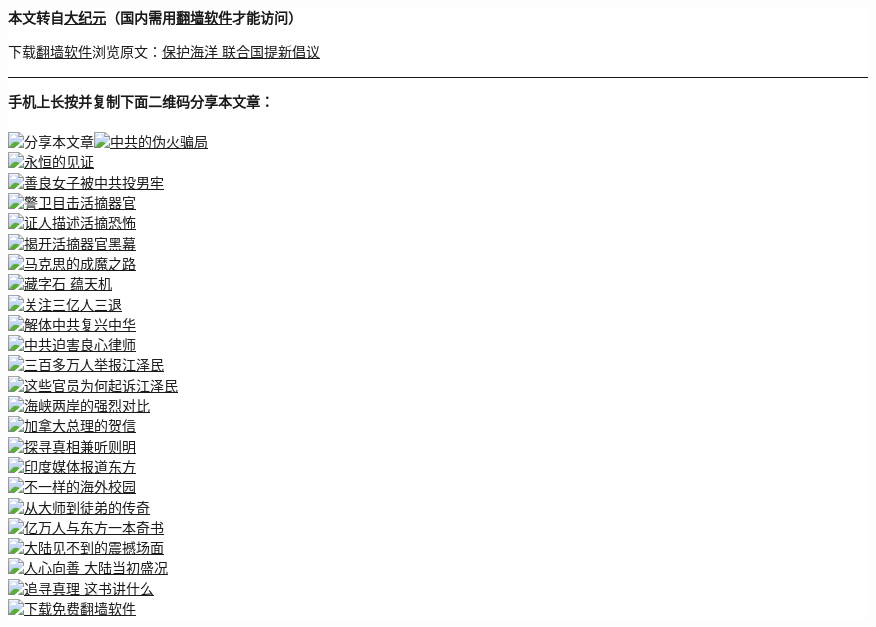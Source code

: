<strong>本文转自<a href="https://www.epochtimes.com">大纪元</a>（国内需用<a href="https://github.com/zwvwgb377/www/blob/master/README.md#8">翻墙软件</a>才能访问）</strong><p>下载<a href="https://github.com/zwvwgb377/www/blob/master/README.md#8">翻墙软件</a>浏览原文：<a href="https://www.epochtimes.com/gb/12/8/12/n3657677.htm">保护海洋 联合国提新倡议</a></p><hr>

<strong>手机上长按并复制下面二维码分享本文章：</strong><br><br><img src="https://chart.apis.google.com/chart?cht=qr&chs=240x240&choe=UTF-8&chld=M|2&chl=https://github.com/zwvwgb377/djy/blob/master/gb/12/8/12/n3657677.md%231" title="分享本文章"></td><td VALIGN=TOP><a href="https://github.com/zwvwgb377/djy/blob/master/gb/16/1/21/n4622075.md?dfh#1" target="_blank"><img src="https://raw.githubusercontent.com/zwvwgb377/djy/master/gb/300/wei-f1.jpg" title="中共的伪火骗局"  alt="中共的伪火骗局"></a><br><a href="https://github.com/zwvwgb377/www/blob/master/README.md?dfh#9" target="_blank"><img src="https://raw.githubusercontent.com/zwvwgb377/djy/master/gb/300/yong-h.jpg" title="永恒的见证"  alt="永恒的见证"></a><br><a href="https://github.com/zwvwgb377/djy/blob/master/gb/13/9/29/n3974789.md?dfh#1" target="_blank"><img src="https://raw.githubusercontent.com/zwvwgb377/djy/master/gb/300/shang-lnz.jpg" title="善良女子被中共投男牢"  alt="善良女子被中共投男牢"></a><br><a href="https://github.com/zwvwgb377/djy/blob/master/gb/16/3/16/n4663449.md?dfh#1" target="_blank"><img src="https://raw.githubusercontent.com/zwvwgb377/djy/master/gb/300/huo-z3.jpg" title="警卫目击活摘器官"  alt="警卫目击活摘器官"></a><br><a href="https://github.com/zwvwgb377/djy/blob/master/gb/16/8/7/n8177641.md?dfh#1" target="_blank"><img src="https://raw.githubusercontent.com/zwvwgb377/djy/master/gb/300/huo-z4.jpg" title="证人描述活摘恐怖"  alt="证人描述活摘恐怖"></a><br><a href="https://github.com/zwvwgb377/djy/blob/master/gb/10/4/19/n2881569.md?dfh#1" target="_blank"><img src="https://raw.githubusercontent.com/zwvwgb377/djy/master/gb/300/huo-z1.jpg" title="揭开活摘器官黑幕"  alt="揭开活摘器官黑幕"></a><br><a href="https://github.com/zwvwgb377/djy/blob/master/gb/10/11/7/n3077476.md?dfh#1" target="_blank"><img src="https://raw.githubusercontent.com/zwvwgb377/djy/master/gb/300/ma-ks.jpg" title="马克思的成魔之路"  alt="马克思的成魔之路"></a><br><a href="https://github.com/zwvwgb377/djy/blob/master/gb/14/6/9/n4173977.md?dfh#1" target="_blank"><img src="https://raw.githubusercontent.com/zwvwgb377/djy/master/gb/300/chang-zs.jpg" title="藏字石 蕴天机"  alt="藏字石 蕴天机"></a><br><a href="https://github.com/zwvwgb377/djy/blob/master/gb/18/5/10/n10381511.md?dfh#1" target="_blank"><img src="https://raw.githubusercontent.com/zwvwgb377/djy/master/gb/300/st1.jpg" title="关注三亿人三退"  alt="关注三亿人三退"></a><br><a href="https://github.com/zwvwgb377/djy/blob/master/gb/18/3/21/n10237682.md?dfh#1" target="_blank"><img src="https://raw.githubusercontent.com/zwvwgb377/djy/master/gb/300/jie-t.jpg" title="解体中共复兴中华"  alt="解体中共复兴中华"></a><br><a href="https://github.com/zwvwgb377/djy/blob/master/gb/9/2/9/n2422991.md?dfh#1" target="_blank"><img src="https://raw.githubusercontent.com/zwvwgb377/djy/master/gb/300/gao-zs.jpg" title="中共迫害良心律师"  alt="中共迫害良心律师"></a><br><a href="https://github.com/zwvwgb377/djy/blob/master/gb/18/12/9/n10900044.md?dfh#1" target="_blank"><img src="https://raw.githubusercontent.com/zwvwgb377/djy/master/gb/300/sj1.jpg" title="三百多万人举报江泽民"  alt="三百多万人举报江泽民"></a><br><a href="https://github.com/zwvwgb377/djy/blob/master/gb/18/8/28/n10672014.md?dfh#1" target="_blank"><img src="https://raw.githubusercontent.com/zwvwgb377/djy/master/gb/300/sj2.jpg" title="这些官员为何起诉江泽民"  alt="这些官员为何起诉江泽民"></a><br><a href="https://github.com/zwvwgb377/djy/blob/master/gb/8/12/18/n2367165.md?dfh#1" target="_blank"><img src="https://raw.githubusercontent.com/zwvwgb377/djy/master/gb/300/liangan.jpg" title="海峡两岸的强烈对比"  alt="海峡两岸的强烈对比"></a><br><a href="https://github.com/zwvwgb377/djy/blob/master/gb/15/12/10/n4593139.md?dfh#1" target="_blank"><img src="https://raw.githubusercontent.com/zwvwgb377/djy/master/gb/300/jia-ndzl.jpg" title="加拿大总理的贺信"  alt="加拿大总理的贺信"></a><br><a href="https://github.com/zwvwgb377/djy/blob/master/gb/11/6/17/n3289382.md?dfh#1" target="_blank"><img src="https://raw.githubusercontent.com/zwvwgb377/djy/master/gb/300/xiao-wd.jpg" title="探寻真相兼听则明"  alt="探寻真相兼听则明"></a><br><a href="https://github.com/zwvwgb377/djy/blob/master/gb/18/10/27/n10812623.md?dfh#1" target="_blank"><img src="https://raw.githubusercontent.com/zwvwgb377/djy/master/gb/300/yindu.jpg" title="印度媒体报道东方"  alt="印度媒体报道东方"></a><br><a href="https://github.com/zwvwgb377/djy/blob/master/gb/18/6/9/n10469652.md?dfh#1" target="_blank"><img src="https://raw.githubusercontent.com/zwvwgb377/djy/master/gb/300/xie-j.jpg" title="不一样的海外校园"  alt="不一样的海外校园"></a><br><a href="https://github.com/zwvwgb377/djy/blob/master/gb/7/4/5/n1669415.md?dfh#1" target="_blank"><img src="https://raw.githubusercontent.com/zwvwgb377/djy/master/gb/300/li-up.jpg" title="从大师到徒弟的传奇"  alt="从大师到徒弟的传奇"></a><br><a href="https://github.com/zwvwgb377/djy/blob/master/gb/17/5/26/n9191512.md?dfh#1" target="_blank"><img src="https://raw.githubusercontent.com/zwvwgb377/djy/master/gb/300/zfl2.jpg" title="亿万人与东方一本奇书"  alt="亿万人与东方一本奇书"></a><br><a href="https://github.com/zwvwgb377/djy/blob/master/gb/13/11/27/n4020290.md?dfh#1" target="_blank"><img src="https://raw.githubusercontent.com/zwvwgb377/djy/master/gb/300/zhen-h.jpg" title="大陆见不到的震撼场面"  alt="大陆见不到的震撼场面"></a><br><a href="https://github.com/zwvwgb377/djy/blob/master/gb/15/7/17/n4482910.md?dfh#1" target="_blank"><img src="https://raw.githubusercontent.com/zwvwgb377/djy/master/gb/300/dalu-sk.jpg" title="人心向善 大陆当初盛况"  alt="人心向善 大陆当初盛况"></a><br><a href="https://github.com/zwvwgb377/djy/blob/master/gb/19/1/5/n10955468.md?dfh#1" target="_blank"><img src="https://raw.githubusercontent.com/zwvwgb377/djy/master/gb/300/zfl1.jpg" title="追寻真理 这书讲什么"  alt="追寻真理 这书讲什么"></a><br><a href="https://github.com/zwvwgb377/www/blob/master/README.md?dfh#1" target="_blank"><img src="https://raw.githubusercontent.com/zwvwgb377/djy/master/gb/300/fq1.jpg" title="下载免费翻墙软件"  alt="下载免费翻墙软件"></a><br></td></tr></table>
